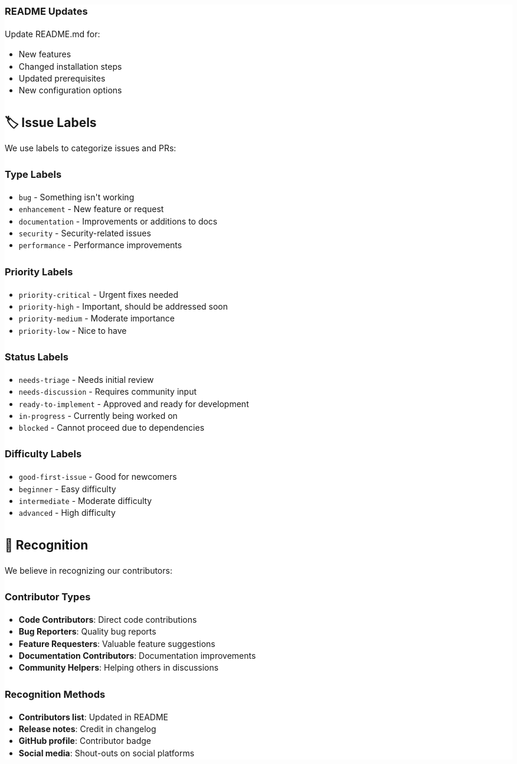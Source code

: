 ### README Updates

Update README.md for:
- New features
- Changed installation steps
- Updated prerequisites
- New configuration options

## 🏷️ Issue Labels

We use labels to categorize issues and PRs:

### Type Labels
- `bug` - Something isn't working
- `enhancement` - New feature or request
- `documentation` - Improvements or additions to docs
- `security` - Security-related issues
- `performance` - Performance improvements

### Priority Labels
- `priority-critical` - Urgent fixes needed
- `priority-high` - Important, should be addressed soon
- `priority-medium` - Moderate importance
- `priority-low` - Nice to have

### Status Labels
- `needs-triage` - Needs initial review
- `needs-discussion` - Requires community input
- `ready-to-implement` - Approved and ready for development
- `in-progress` - Currently being worked on
- `blocked` - Cannot proceed due to dependencies

### Difficulty Labels
- `good-first-issue` - Good for newcomers
- `beginner` - Easy difficulty
- `intermediate` - Moderate difficulty
- `advanced` - High difficulty

## 🌟 Recognition

We believe in recognizing our contributors:

### Contributor Types
- **Code Contributors**: Direct code contributions
- **Bug Reporters**: Quality bug reports
- **Feature Requesters**: Valuable feature suggestions
- **Documentation Contributors**: Documentation improvements
- **Community Helpers**: Helping others in discussions

### Recognition Methods
- **Contributors list**: Updated in README
- **Release notes**: Credit in changelog
- **GitHub profile**: Contributor badge
- **Social media**: Shout-outs on social platforms
